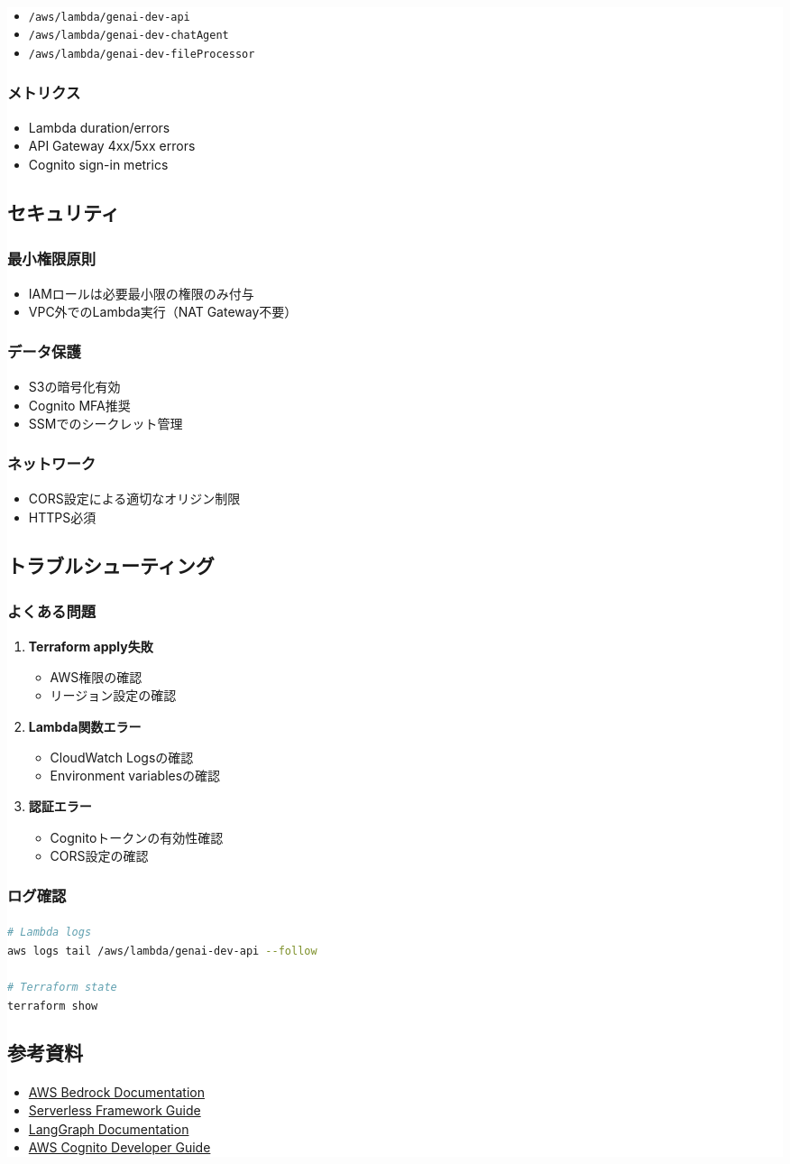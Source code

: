 - `/aws/lambda/genai-dev-api`
- `/aws/lambda/genai-dev-chatAgent`
- `/aws/lambda/genai-dev-fileProcessor`

### メトリクス

- Lambda duration/errors
- API Gateway 4xx/5xx errors
- Cognito sign-in metrics

## セキュリティ

### 最小権限原則
- IAMロールは必要最小限の権限のみ付与
- VPC外でのLambda実行（NAT Gateway不要）

### データ保護
- S3の暗号化有効
- Cognito MFA推奨
- SSMでのシークレット管理

### ネットワーク
- CORS設定による適切なオリジン制限
- HTTPS必須

## トラブルシューティング

### よくある問題

1. **Terraform apply失敗**
   - AWS権限の確認
   - リージョン設定の確認

2. **Lambda関数エラー**
   - CloudWatch Logsの確認
   - Environment variablesの確認

3. **認証エラー**
   - Cognitoトークンの有効性確認
   - CORS設定の確認

### ログ確認

```bash
# Lambda logs
aws logs tail /aws/lambda/genai-dev-api --follow

# Terraform state
terraform show
```

## 参考資料

- [AWS Bedrock Documentation](https://docs.aws.amazon.com/bedrock/)
- [Serverless Framework Guide](https://www.serverless.com/framework/docs/)
- [LangGraph Documentation](https://python.langchain.com/docs/langgraph)
- [AWS Cognito Developer Guide](https://docs.aws.amazon.com/cognito/)